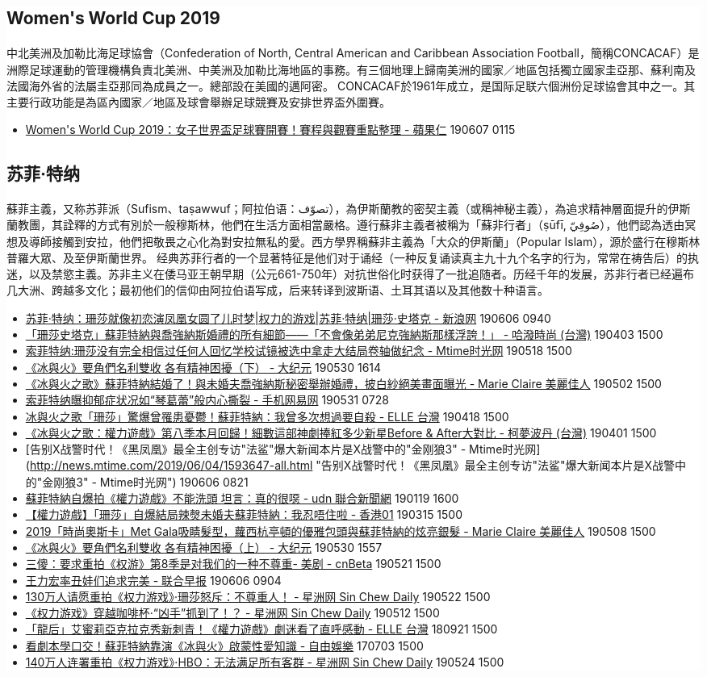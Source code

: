 ## Women's World Cup 2019

中北美洲及加勒比海足球協會（Confederation of North, Central American and Caribbean Association Football，簡稱CONCACAF）是洲際足球運動的管理機構負責北美洲、中美洲及加勒比海地區的事務。有三個地理上歸南美洲的國家／地區包括獨立國家圭亞那、蘇利南及法國海外省的法屬圭亞那同為成員之一。總部設在美國的邁阿密。
CONCACAF於1961年成立，是国际足联六個洲份足球協會其中之一。其主要行政功能是為區內國家／地區及球會舉辦足球競賽及安排世界盃外圍賽。
- [Women's World Cup 2019：女子世界盃足球賽開賽！賽程與觀賽重點整理 - 蘋果仁](https://applealmond.com/posts/53885 "Women's World Cup 2019：女子世界盃足球賽開賽！賽程與觀賽重點整理 - 蘋果仁") 190607 0115

## 苏菲·特纳

蘇菲主義，又称苏菲派（Sufism、taṣawwuf；阿拉伯语：تصوّف‎），為伊斯蘭教的密契主義（或稱神秘主義），為追求精神層面提升的伊斯蘭教團，其詮釋的方式有別於一般穆斯林，他們在生活方面相當嚴格。遵行蘇非主義者被稱为「蘇非行者」（ṣūfī, صُوفِيّ），他們認為透由冥想及導師接觸到安拉，他們把敬畏之心化為對安拉無私的愛。西方學界稱蘇非主義為「大众的伊斯蘭」（Popular Islam），源於盛行在穆斯林普羅大眾、及至伊斯蘭世界。
经典苏菲行者的一个显著特征是他们对于诵经（一种反复诵读真主九十九个名字的行为，常常在祷告后）的执迷，以及禁慾主義。苏非主义在倭马亚王朝早期（公元661-750年）对抗世俗化时获得了一批追随者。历经千年的发展，苏非行者已经遍布几大洲、跨越多文化；最初他们的信仰由阿拉伯语写成，后来转译到波斯语、土耳其语以及其他数十种语言。
- [苏菲·特纳：珊莎就像初恋演凤凰女圆了儿时梦|权力的游戏|苏菲·特纳|珊莎·史塔克 - 新浪网](https://ent.sina.com.cn/v/u/2019-06-06/doc-ihvhiews7065806.shtml "苏菲·特纳：珊莎就像初恋演凤凰女圆了儿时梦|权力的游戏|苏菲·特纳|珊莎·史塔克 - 新浪网") 190606 0940
- [「珊莎史塔克」蘇菲特納與喬強納斯婚禮的所有細節——「不會像弟弟尼克強納斯那樣浮誇！」 - 哈潑時尚 (台灣)](https://www.harpersbazaar.com/tw/celebrity/celebritynews/g27026279/details-we-know-of-sophie-turner-and-joe-jonas-wedding/ "「珊莎史塔克」蘇菲特納與喬強納斯婚禮的所有細節——「不會像弟弟尼克強納斯那樣浮誇！」 - 哈潑時尚 (台灣)") 190403 1500
- [索菲特纳:珊莎没有完全相信过任何人回忆学校试镜被选中拿走大结局卷轴做纪念 - Mtime时光网](http://news.mtime.com/2019/05/18/1592052.html "索菲特纳:珊莎没有完全相信过任何人回忆学校试镜被选中拿走大结局卷轴做纪念 - Mtime时光网") 190518 1500
- [《冰與火》要角們名利雙收 各有精神困擾（下） - 大纪元](http://www.epochtimes.com/gb/19/5/30/n11289276.htm "《冰與火》要角們名利雙收 各有精神困擾（下） - 大纪元") 190530 1614
- [《冰與火之歌》蘇菲特納結婚了！與未婚夫喬強納斯秘密舉辦婚禮，披白紗絕美畫面曝光 - Marie Claire 美麗佳人](https://www.marieclaire.com.tw/celebrity/news/42140 "《冰與火之歌》蘇菲特納結婚了！與未婚夫喬強納斯秘密舉辦婚禮，披白紗絕美畫面曝光 - Marie Claire 美麗佳人") 190502 1500
- [索菲特纳曝抑郁症状况如“琴葛蕾”般内心撕裂 - 手机网易网](https://3g.163.com/ent/article/EGG5IDGO00038FO9.html "索菲特纳曝抑郁症状况如“琴葛蕾”般内心撕裂 - 手机网易网") 190531 0728
- [冰與火之歌「珊莎」驚爆曾罹患憂鬱！蘇菲特納：我曾多次想過要自殺 - ELLE 台灣](https://www.elle.com/tw/entertainment/gossip/g27189165/sophie-turner-considered-suicide/ "冰與火之歌「珊莎」驚爆曾罹患憂鬱！蘇菲特納：我曾多次想過要自殺 - ELLE 台灣") 190418 1500
- [《冰與火之歌：權力遊戲》第八季本月回歸！細數這部神劇捧紅多少新星Before & After大對比 - 柯夢波丹 (台灣)](https://www.cosmopolitan.com/tw/entertainment/celebrity-gossip/g26956676/game-of-thrones-stars-now-and-then/ "《冰與火之歌：權力遊戲》第八季本月回歸！細數這部神劇捧紅多少新星Before & After大對比 - 柯夢波丹 (台灣)") 190401 1500
- [告别X战警时代！《黑凤凰》最全主创专访"法鲨"爆大新闻本片是X战警中的"金刚狼3" - Mtime时光网](http://news.mtime.com/2019/06/04/1593647-all.html "告别X战警时代！《黑凤凰》最全主创专访"法鲨"爆大新闻本片是X战警中的"金刚狼3" - Mtime时光网") 190606 0821
- [蘇菲特納自爆拍《權力遊戲》不能洗頭 坦言：真的很噁 - udn 聯合新聞網](https://udn.com/news/story/6811/3602575 "蘇菲特納自爆拍《權力遊戲》不能洗頭 坦言：真的很噁 - udn 聯合新聞網") 190119 1600
- [【權力遊戲】「珊莎」自爆結局辣㷫未婚夫蘇菲特納：我忍唔住啦 - 香港01](https://www.hk01.com/%E5%8D%B3%E6%99%82%E5%A8%9B%E6%A8%82/305978/%E6%AC%8A%E5%8A%9B%E9%81%8A%E6%88%B2-%E7%8F%8A%E8%8E%8E-%E8%87%AA%E7%88%86%E7%B5%90%E5%B1%80%E8%BE%A3%E3%B7%AB%E6%9C%AA%E5%A9%9A%E5%A4%AB-%E8%98%87%E8%8F%B2%E7%89%B9%E7%B4%8D-%E6%88%91%E5%BF%8D%E5%94%94%E4%BD%8F%E5%95%A6 "【權力遊戲】「珊莎」自爆結局辣㷫未婚夫蘇菲特納：我忍唔住啦 - 香港01") 190315 1500
- [2019「時尚奧斯卡」Met Gala吸睛髮型，蘿西杭亭頓的優雅包頭與蘇菲特納的炫亮銀髮 - Marie Claire 美麗佳人](https://www.marieclaire.com.tw/beauty/hair/42240 "2019「時尚奧斯卡」Met Gala吸睛髮型，蘿西杭亭頓的優雅包頭與蘇菲特納的炫亮銀髮 - Marie Claire 美麗佳人") 190508 1500
- [《冰與火》要角們名利雙收 各有精神困擾（上） - 大纪元](http://www.epochtimes.com/gb/19/5/29/n11286988.htm "《冰與火》要角們名利雙收 各有精神困擾（上） - 大纪元") 190530 1557
- [三傻：要求重拍《权游》第8季是对我们的一种不尊重- 美剧 - cnBeta](https://hot.cnbeta.com/articles/movie/849335.htm "三傻：要求重拍《权游》第8季是对我们的一种不尊重- 美剧 - cnBeta") 190521 1500
- [王力宏率丑娃们追求完美 - 联合早报](https://www.zaobao.com.sg/zentertainment/movies-and-tv/story20190606-962378 "王力宏率丑娃们追求完美 - 联合早报") 190606 0904
- [130万人请愿重拍《权力游戏》‧珊莎怒斥：不尊重人！ - 星洲网 Sin Chew Daily](https://www.sinchew.com.my/content/content_2057295.html "130万人请愿重拍《权力游戏》‧珊莎怒斥：不尊重人！ - 星洲网 Sin Chew Daily") 190522 1500
- [《权力游戏》穿越咖啡杯‧“凶手”抓到了！？ - 星洲网 Sin Chew Daily](https://www.sinchew.com.my/content/content_2052613.html "《权力游戏》穿越咖啡杯‧“凶手”抓到了！？ - 星洲网 Sin Chew Daily") 190512 1500
- [「龍后」艾蜜莉亞克拉克秀新刺青！《權力遊戲》劇迷看了直呼感動 - ELLE 台灣](https://www.elle.com/tw/entertainment/gossip/g23328301/emilia-clarke-dragon-tattoo-and-starks-matching-tattoos/ "「龍后」艾蜜莉亞克拉克秀新刺青！《權力遊戲》劇迷看了直呼感動 - ELLE 台灣") 180921 1500
- [看劇本學口交！蘇菲特納靠演《冰與火》啟蒙性愛知識 - 自由娛樂](https://ent.ltn.com.tw/news/breakingnews/2119674 "看劇本學口交！蘇菲特納靠演《冰與火》啟蒙性愛知識 - 自由娛樂") 170703 1500
- [140万人连署重拍《权力游戏》‧HBO：无法满足所有客群 - 星洲网 Sin Chew Daily](https://www.sinchew.com.my/content/content_2058406.html "140万人连署重拍《权力游戏》‧HBO：无法满足所有客群 - 星洲网 Sin Chew Daily") 190524 1500
